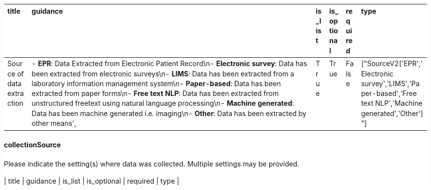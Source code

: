 | title                     | guidance                                                                                                                                                                                                                                                                                                                                                                                                                                                                                                                      | is_list   | is_optional   | required   | type                                                                                                     |
|:--------------------------|:------------------------------------------------------------------------------------------------------------------------------------------------------------------------------------------------------------------------------------------------------------------------------------------------------------------------------------------------------------------------------------------------------------------------------------------------------------------------------------------------------------------------------|:----------|:--------------|:-----------|:---------------------------------------------------------------------------------------------------------|
| Source of data extraction | - **EPR**: Data Extracted from Electronic Patient Record\n- **Electronic survey**: Data has been extracted from electronic surveys\n- **LIMS**: Data has been extracted from a laboratory information management system\n- **Paper-based**: Data has been extracted from paper forms\n- **Free text NLP**: Data has been extracted from unstructured freetext using natural language processing\n- **Machine generated**: Data has been machine generated i.e. imaging\n- **Other**: Data has been extracted by other means', | True      | True          | False      | ["SourceV2['EPR','Electronic survey','LIMS','Paper-based','Free text NLP','Machine generated','Other']"] |




#### collectionSource

Please indicate the setting(s) where data was collected. Multiple settings may be provided.
        
| title                     | guidance                                                                                                                                                                                                                                                                                                                                                                                                                                                                                                                                                                                                                                                                                                                                                                                                                                                                                                                                                                                                                                                                                                                                                                                                                                                                                                                                                                                                                                                                                                                                                                                                                                                                                                                                        | is_list   | is_optional   | required   | type                                                                                                                                                                                                                                                                                                                                                                                                                                                                                                                                                                     |